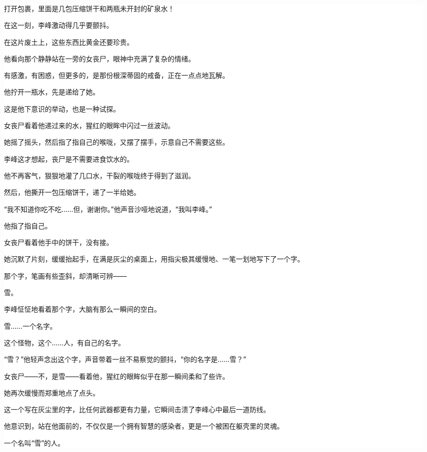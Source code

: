 

打开包裹，里面是几包压缩饼干和两瓶未开封的矿泉水！

在这一刻，李峰激动得几乎要颤抖。

在这片废土上，这些东西比黄金还要珍贵。

他看向那个静静站在一旁的女丧尸，眼神中充满了复杂的情绪。

有感激，有困惑，但更多的，是那份根深蒂固的戒备，正在一点点地瓦解。



他拧开一瓶水，先是递给了她。

这是他下意识的举动，也是一种试探。

女丧尸看着他递过来的水，猩红的眼眸中闪过一丝波动。

她摇了摇头，然后指了指自己的喉咙，又摆了摆手，示意自己不需要这些。

李峰这才想起，丧尸是不需要进食饮水的。



他不再客气，狠狠地灌了几口水，干裂的喉咙终于得到了滋润。

然后，他撕开一包压缩饼干，递了一半给她。

“我不知道你吃不吃……但，谢谢你。”他声音沙哑地说道，“我叫李峰。”

他指了指自己。



女丧尸看着他手中的饼干，没有接。

她沉默了片刻，缓缓抬起手，在满是灰尘的桌面上，用指尖极其缓慢地、一笔一划地写下了一个字。

那个字，笔画有些歪斜，却清晰可辨——



雪。



李峰怔怔地看着那个字，大脑有那么一瞬间的空白。

雪……一个名字。

这个怪物，这个……人，有自己的名字。

“雪？”他轻声念出这个字，声音带着一丝不易察觉的颤抖，“你的名字是……雪？”



女丧尸——不，是雪——看着他，猩红的眼眸似乎在那一瞬间柔和了些许。

她再次缓慢而郑重地点了点头。

这一个写在灰尘里的字，比任何武器都更有力量，它瞬间击溃了李峰心中最后一道防线。

他意识到，站在他面前的，不仅仅是一个拥有智慧的感染者，更是一个被困在躯壳里的灵魂。

一个名叫“雪”的人。


